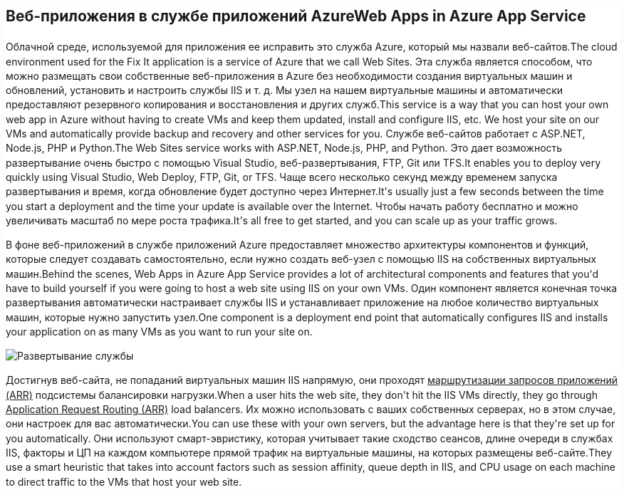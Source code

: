 <a id="waws"></a>
## <a name="web-apps-in-azure-app-service"></a><span data-ttu-id="cb6d9-193">Веб-приложения в службе приложений Azure</span><span class="sxs-lookup"><span data-stu-id="cb6d9-193">Web Apps in Azure App Service</span></span>

<span data-ttu-id="cb6d9-194">Облачной среде, используемой для приложения ее исправить это служба Azure, который мы назвали веб-сайтов.</span><span class="sxs-lookup"><span data-stu-id="cb6d9-194">The cloud environment used for the Fix It application is a service of Azure that we call Web Sites.</span></span> <span data-ttu-id="cb6d9-195">Эта служба является способом, что можно размещать свои собственные веб-приложения в Azure без необходимости создания виртуальных машин и обновлений, установить и настроить службы IIS и т. д. Мы узел на нашем виртуальные машины и автоматически предоставляют резервного копирования и восстановления и других служб.</span><span class="sxs-lookup"><span data-stu-id="cb6d9-195">This service is a way that you can host your own web app in Azure without having to create VMs and keep them updated, install and configure IIS, etc. We host your site on our VMs and automatically provide backup and recovery and other services for you.</span></span> <span data-ttu-id="cb6d9-196">Службе веб-сайтов работает с ASP.NET, Node.js, PHP и Python.</span><span class="sxs-lookup"><span data-stu-id="cb6d9-196">The Web Sites service works with ASP.NET, Node.js, PHP, and Python.</span></span> <span data-ttu-id="cb6d9-197">Это дает возможность развертывание очень быстро с помощью Visual Studio, веб-развертывания, FTP, Git или TFS.</span><span class="sxs-lookup"><span data-stu-id="cb6d9-197">It enables you to deploy very quickly using Visual Studio, Web Deploy, FTP, Git, or TFS.</span></span> <span data-ttu-id="cb6d9-198">Чаще всего несколько секунд между временем запуска развертывания и время, когда обновление будет доступно через Интернет.</span><span class="sxs-lookup"><span data-stu-id="cb6d9-198">It's usually just a few seconds between the time you start a deployment and the time your update is available over the Internet.</span></span> <span data-ttu-id="cb6d9-199">Чтобы начать работу бесплатно и можно увеличивать масштаб по мере роста трафика.</span><span class="sxs-lookup"><span data-stu-id="cb6d9-199">It's all free to get started, and you can scale up as your traffic grows.</span></span>

<span data-ttu-id="cb6d9-200">В фоне веб-приложений в службе приложений Azure предоставляет множество архитектуры компонентов и функций, которые следует создавать самостоятельно, если нужно создать веб-узел с помощью IIS на собственных виртуальных машин.</span><span class="sxs-lookup"><span data-stu-id="cb6d9-200">Behind the scenes, Web Apps in Azure App Service provides a lot of architectural components and features that you'd have to build yourself if you were going to host a web site using IIS on your own VMs.</span></span> <span data-ttu-id="cb6d9-201">Один компонент является конечная точка развертывания автоматически настраивает службы IIS и устанавливает приложение на любое количество виртуальных машин, которые нужно запустить узел.</span><span class="sxs-lookup"><span data-stu-id="cb6d9-201">One component is a deployment end point that automatically configures IIS and installs your application on as many VMs as you want to run your site on.</span></span>

![Развертывание службы](introduction/_static/image5.png)

<span data-ttu-id="cb6d9-203">Достигнув веб-сайта, не попаданий виртуальных машин IIS напрямую, они проходят [маршрутизации запросов приложений (ARR)](https://www.iis.net/downloads/microsoft/application-request-routing) подсистемы балансировки нагрузки.</span><span class="sxs-lookup"><span data-stu-id="cb6d9-203">When a user hits the web site, they don't hit the IIS VMs directly, they go through [Application Request Routing (ARR)](https://www.iis.net/downloads/microsoft/application-request-routing) load balancers.</span></span> <span data-ttu-id="cb6d9-204">Их можно использовать с ваших собственных серверах, но в этом случае, они настроек для вас автоматически.</span><span class="sxs-lookup"><span data-stu-id="cb6d9-204">You can use these with your own servers, but the advantage here is that they're set up for you automatically.</span></span> <span data-ttu-id="cb6d9-205">Они используют смарт-эвристику, которая учитывает такие сходство сеансов, длине очереди в службах IIS, факторы и ЦП на каждом компьютере прямой трафик на виртуальные машины, на которых размещены веб-сайте.</span><span class="sxs-lookup"><span data-stu-id="cb6d9-205">They use a smart heuristic that takes into account factors such as session affinity, queue depth in IIS, and CPU usage on each machine to direct traffic to the VMs that host your web site.</span></span>
